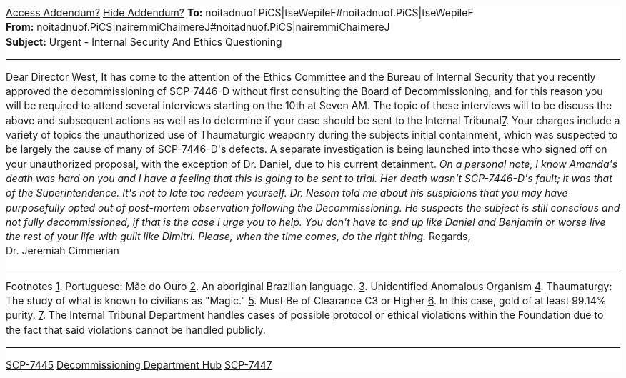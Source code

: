 [Access Addendum?](javascript:;)
[Hide Addendum?](javascript:;)
**To:** noitadnuof.PiCS|tseWepileF#noitadnuof.PiCS|tseWepileF  
**From:** noitadnuof.PiCS|nairemmiChaimereJ#noitadnuof.PiCS|nairemmiChaimereJ  
**Subject:** Urgent - Internal Security And Ethics Questioning
* * *
Dear Director West,
It has come to the attention of the Ethics Committee and the Bureau of Internal Security that you recently approved the decommissioning of SCP-7446-D without first consulting the Board of Decommissioning, and for this reason you will be required to attend several interviews starting on the 10th at Seven AM. The topic of these interviews will to be discuss the above and subsequent actions as well as to determine if your case should be sent to the Internal Tribunal[7](javascript:;).
Your charges include a variety of topics the unauthorized use of Thaumaturgic weaponry during the subjects initial containment, which was suspected to be largely the cause of many of SCP-7446-D's defects. A separate investigation is being launched into those who signed off on your unauthorized proposal, with the exception of Dr. Daniel, due to his current detainment.
_On a personal note, I know Amanda's death was hard on you and I have a feeling that this is going to be sent to trial. Her death wasn't SCP-7446-D's fault; it was that of the Superintendence. It's not to late too redeem yourself. Dr. Nesom told me about his suspicions that you may have purposefully opted out of post-mortem observation following the Decommissioning. He suspects the subject is still conscious and not fully decommissioned, if that is the case I urge you to help. You don't have to end up like Daniel and Benjamin or worse live the rest of your life with guilt like Dimitri. Please, when the time comes, do the right thing._
Regards,  
Dr. Jeremiah Cimmerian
* * *
Footnotes
[1](javascript:;). Portuguese: Mãe do Ouro
[2](javascript:;). An aboriginal Brazilian language.
[3](javascript:;). Unidentified Anomalous Organism
[4](javascript:;). Thaumaturgy: The study of what is known to civilians as "Magic."
[5](javascript:;). Must Be of Clearance C3 or Higher
[6](javascript:;). In this case, gold of at least 99.14% purity.
[7](javascript:;). The Internal Tribunal Department handles cases of possible protocol or ethical violations within the Foundation due to the fact that said violations cannot be handled publicly.
* * *
[SCP-7445](https://scp-wiki.wikidot.com/scp-7445)
[Decommissioning Department Hub](https://scp-wiki.wikidot.com/decom-dept-hub)
[SCP-7447](https://scp-wiki.wikidot.com/scp-7447)